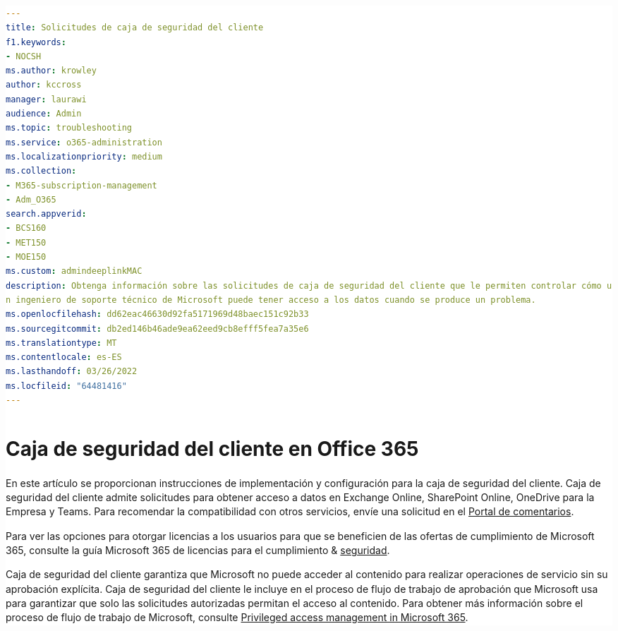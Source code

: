 ```yaml
---
title: Solicitudes de caja de seguridad del cliente
f1.keywords:
- NOCSH
ms.author: krowley
author: kccross
manager: laurawi
audience: Admin
ms.topic: troubleshooting
ms.service: o365-administration
ms.localizationpriority: medium
ms.collection:
- M365-subscription-management
- Adm_O365
search.appverid:
- BCS160
- MET150
- MOE150
ms.custom: admindeeplinkMAC
description: Obtenga información sobre las solicitudes de caja de seguridad del cliente que le permiten controlar cómo un ingeniero de soporte técnico de Microsoft puede tener acceso a los datos cuando se produce un problema.
ms.openlocfilehash: dd62eac46630d92fa5171969d48baec151c92b33
ms.sourcegitcommit: db2ed146b46ade9ea62eed9cb8efff5fea7a35e6
ms.translationtype: MT
ms.contentlocale: es-ES
ms.lasthandoff: 03/26/2022
ms.locfileid: "64481416"
---
```

# <a name="customer-lockbox-in-office-365"></a>Caja de seguridad del cliente en Office 365

En este artículo se proporcionan instrucciones de implementación y configuración para la caja de seguridad del cliente. Caja de seguridad del cliente admite solicitudes para obtener acceso a datos en Exchange Online, SharePoint Online, OneDrive para la Empresa y Teams. Para recomendar la compatibilidad con otros servicios, envíe una solicitud en el [Portal de comentarios](https://feedbackportal.microsoft.com).

Para ver las opciones para otorgar licencias a los usuarios para que se beneficien de las ofertas de cumplimiento de Microsoft 365, consulte la guía Microsoft 365 de licencias para el cumplimiento & [seguridad](/office365/servicedescriptions/microsoft-365-service-descriptions/microsoft-365-tenantlevel-services-licensing-guidance/microsoft-365-security-compliance-licensing-guidance).

Caja de seguridad del cliente garantiza que Microsoft no puede acceder al contenido para realizar operaciones de servicio sin su aprobación explícita. Caja de seguridad del cliente le incluye en el proceso de flujo de trabajo de aprobación que Microsoft usa para garantizar que solo las solicitudes autorizadas permitan el acceso al contenido. Para obtener más información sobre el proceso de flujo de trabajo de Microsoft, consulte [Privileged access management in Microsoft 365](privileged-access-management-solution-overview.md).
